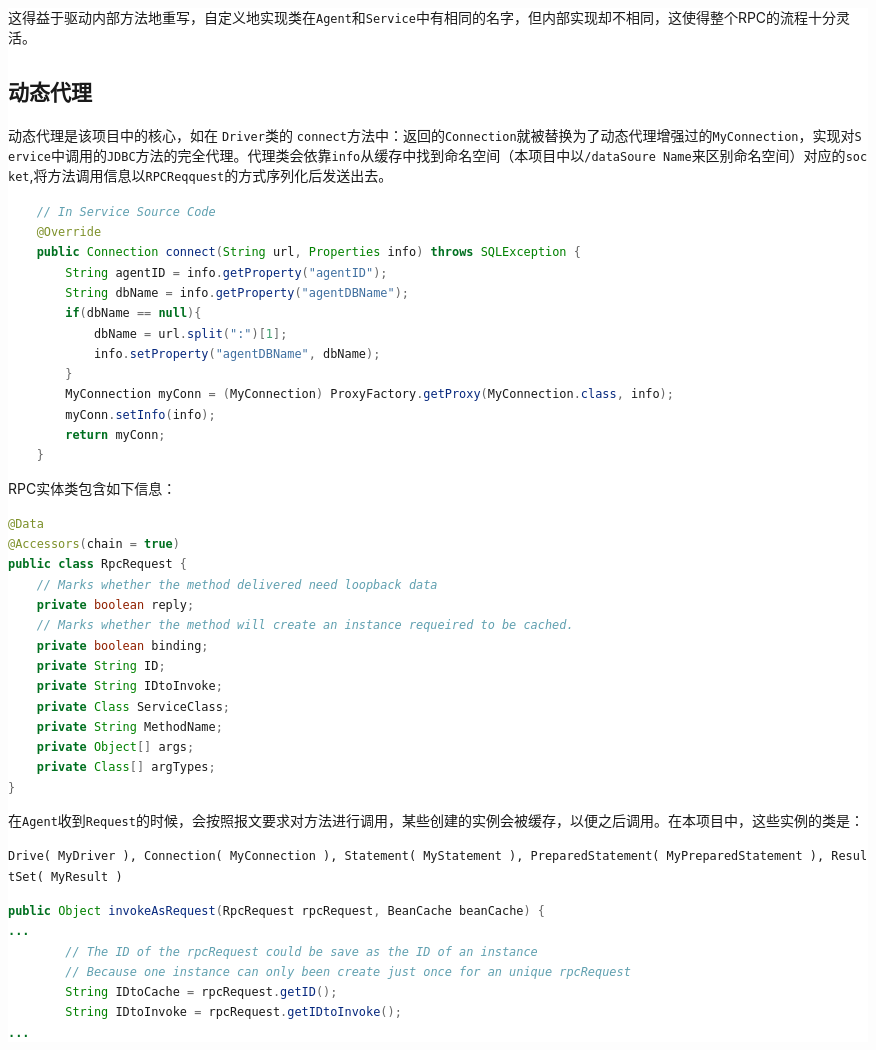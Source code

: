 这得益于驱动内部方法地重写，自定义地实现类在`Agent`和`Service`中有相同的名字，但内部实现却不相同，这使得整个RPC的流程十分灵活。

## 动态代理

动态代理是该项目中的核心，如在 `Driver`类的 `connect`方法中：返回的`Connection`就被替换为了动态代理增强过的`MyConnection`，实现对`Service`中调用的`JDBC`方法的完全代理。代理类会依靠`info`从缓存中找到命名空间（本项目中以`/dataSoure Name`来区别命名空间）对应的`socket`,将方法调用信息以`RPCReqquest`的方式序列化后发送出去。

```java
 	// In Service Source Code
	@Override
    public Connection connect(String url, Properties info) throws SQLException {
        String agentID = info.getProperty("agentID");
        String dbName = info.getProperty("agentDBName");
        if(dbName == null){
            dbName = url.split(":")[1];
            info.setProperty("agentDBName", dbName);
        }
        MyConnection myConn = (MyConnection) ProxyFactory.getProxy(MyConnection.class, info);
        myConn.setInfo(info);
        return myConn;
    }
```

RPC实体类包含如下信息：

```java
@Data
@Accessors(chain = true)
public class RpcRequest {
    // Marks whether the method delivered need loopback data
    private boolean reply;
    // Marks whether the method will create an instance requeired to be cached.
    private boolean binding;
    private String ID;
    private String IDtoInvoke;
    private Class ServiceClass;
    private String MethodName;
    private Object[] args;
    private Class[] argTypes;
}
```

在`Agent`收到`Request`的时候，会按照报文要求对方法进行调用，某些创建的实例会被缓存，以便之后调用。在本项目中，这些实例的类是：

```
Drive( MyDriver ), Connection( MyConnection ), Statement( MyStatement ), PreparedStatement( MyPreparedStatement ), ResultSet( MyResult )
```

```java
public Object invokeAsRequest(RpcRequest rpcRequest, BeanCache beanCache) {
...
        // The ID of the rpcRequest could be save as the ID of an instance
        // Because one instance can only been create just once for an unique rpcRequest
        String IDtoCache = rpcRequest.getID();
        String IDtoInvoke = rpcRequest.getIDtoInvoke();
...
```

